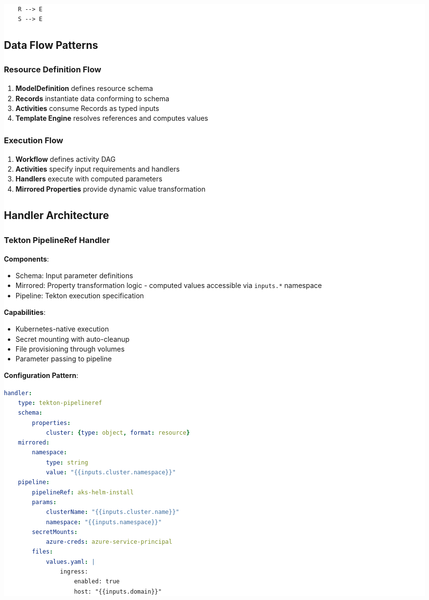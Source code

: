 ```mermaid
    R --> E
    S --> E
```

## Data Flow Patterns

### Resource Definition Flow
1. **ModelDefinition** defines resource schema
2. **Records** instantiate data conforming to schema
3. **Activities** consume Records as typed inputs
4. **Template Engine** resolves references and computes values

### Execution Flow
1. **Workflow** defines activity DAG
2. **Activities** specify input requirements and handlers
3. **Handlers** execute with computed parameters
4. **Mirrored Properties** provide dynamic value transformation

## Handler Architecture

### Tekton PipelineRef Handler
**Components**:
- Schema: Input parameter definitions
- Mirrored: Property transformation logic - computed values accessible via `inputs.*` namespace
- Pipeline: Tekton execution specification

**Capabilities**:
- Kubernetes-native execution
- Secret mounting with auto-cleanup
- File provisioning through volumes
- Parameter passing to pipeline

**Configuration Pattern**:
```yaml
handler:
    type: tekton-pipelineref
    schema:
        properties:
            cluster: {type: object, format: resource}
    mirrored:
        namespace: 
            type: string
            value: "{{inputs.cluster.namespace}}"
    pipeline:
        pipelineRef: aks-helm-install        
        params:
            clusterName: "{{inputs.cluster.name}}"
            namespace: "{{inputs.namespace}}"
        secretMounts:
            azure-creds: azure-service-principal
        files:
            values.yaml: |
                ingress:
                    enabled: true
                    host: "{{inputs.domain}}"
```

